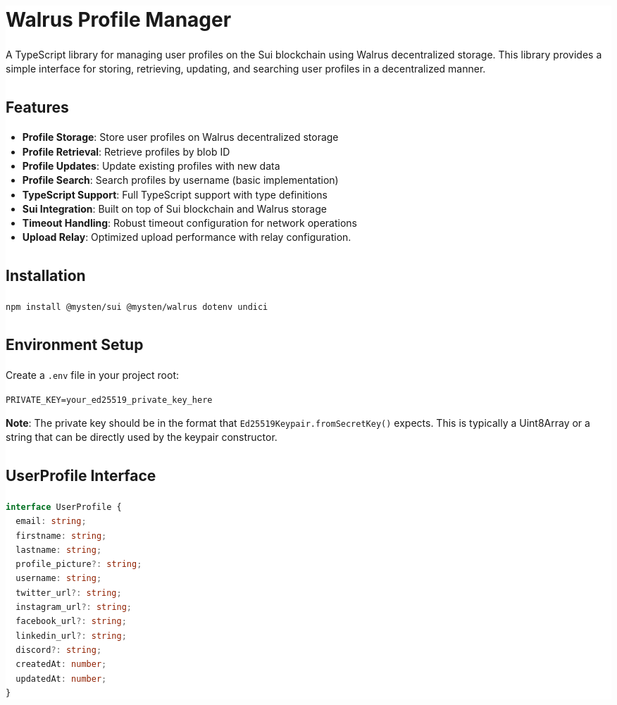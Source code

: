 # Walrus Profile Manager

A TypeScript library for managing user profiles on the Sui blockchain using Walrus decentralized storage. This library provides a simple interface for storing, retrieving, updating, and searching user profiles in a decentralized manner.

## Features

- **Profile Storage**: Store user profiles on Walrus decentralized storage
- **Profile Retrieval**: Retrieve profiles by blob ID
- **Profile Updates**: Update existing profiles with new data
- **Profile Search**: Search profiles by username (basic implementation)
- **TypeScript Support**: Full TypeScript support with type definitions
- **Sui Integration**: Built on top of Sui blockchain and Walrus storage
- **Timeout Handling**: Robust timeout configuration for network operations
- **Upload Relay**: Optimized upload performance with relay configuration.

## Installation

```bash
npm install @mysten/sui @mysten/walrus dotenv undici
```

## Environment Setup

Create a `.env` file in your project root:

```env
PRIVATE_KEY=your_ed25519_private_key_here
```

**Note**: The private key should be in the format that `Ed25519Keypair.fromSecretKey()` expects. This is typically a Uint8Array or a string that can be directly used by the keypair constructor.

## UserProfile Interface

```typescript
interface UserProfile {
  email: string;
  firstname: string;
  lastname: string;
  profile_picture?: string;
  username: string;
  twitter_url?: string;
  instagram_url?: string;
  facebook_url?: string;
  linkedin_url?: string;
  discord?: string;
  createdAt: number;
  updatedAt: number;
}
```
